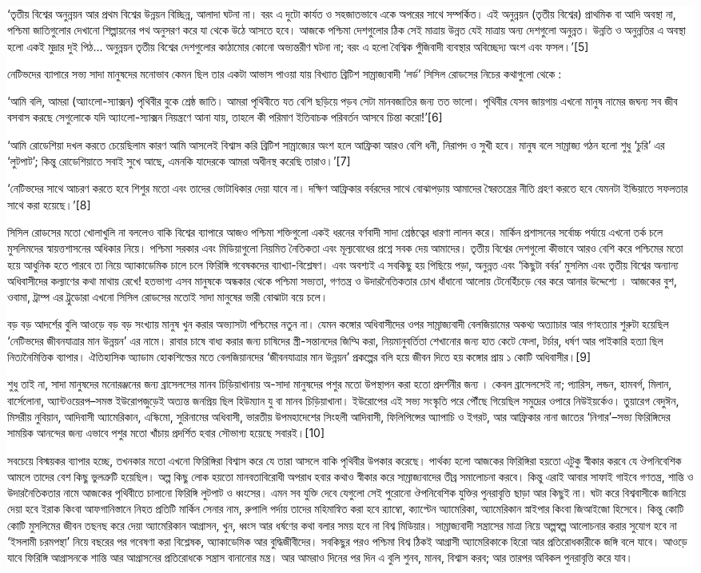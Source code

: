 ‘তৃতীয় বিশ্বের অনুন্নয়ন আর প্রথম বিশ্বের উন্নয়ন বিচ্ছিন্ন, আলাদা ঘটনা না। বরং এ দুটো কার্যত ও সহজাতভাবে একে অপরের সাথে সম্পর্কিত। এই অনুন্নয়ন (তৃতীয় বিশ্বের) প্রাথমিক বা আদি অবস্থা না, পশ্চিমা জাতিগুলোর দেখানো শিল্পায়নের পথ অনুসরণ করে যা থেকে উঠে আসতে হবে। আজকে পশ্চিমা দেশগুলোর ঠিক সেই মাত্রায় উন্নত যেই মাত্রায় অন্য দেশগুলো অনুন্নত। উন্নতি ও অনুন্নতির এ অবস্থা হলো একই মুদ্রার দুই পিঠ... অনুন্নয়ন তৃতীয় বিশ্বের দেশগুলোর কাঠামোর কোনো অভ্যন্তরীণ ঘটনা না; বরং এ হলো বৈশ্বিক পুঁজিবাদী ব্যবস্থার অবিচ্ছেদ্য অংশ এবং ফসল।’[5]

নেটিভদের ব্যাপারে সভ্য সাদা মানুষদের মনোভাব কেমন ছিল তার একটা আভাস পাওয়া যায় বিখ্যাত ব্রিটিশ সাম্রাজ্যবাদী ‘লর্ড’ সিসিল রোডসের নিচের কথাগুলো থেকে :

‘আমি বলি, আমরা (অ্যাংলো-স্যাক্সন) পৃথিবীর বুকে শ্রেষ্ঠ জাতি। আমরা পৃথিবীতে যত বেশি ছড়িয়ে পড়ব সেটা মানবজাতির জন্য তত ভালো। পৃথিবীর যেসব জায়গায় এখনো মানুষ নামের জঘন্য সব জীব বসবাস করছে সেগুলোকে যদি অ্যাংলো-স্যাক্সন নিয়ন্ত্রণে আনা যায়, তাহলে কী পরিমাণ ইতিবাচক পরিবর্তন আসবে চিন্তা করো!’[6]

‘আমি রোডেশিয়া দখল করতে চেয়েছিলাম কারণ আমি আসলেই বিশ্বাস করি ব্রিটিশ সাম্রাজ্যের অংশ হলে আফ্রিকা আরও বেশি ধনী, নিরাপদ ও সুখী হবে। মানুষ বলে সাম্রাজ্য গঠন হলো শুধু ‘চুরি’ এর ‘লুটপাট’; কিন্তু রোডেশিয়াতে সবাই সুখে আছে, এমনকি যাদেরকে আমরা অধীনস্থ করেছি তারাও।’[7]

‘নেটিভদের সাথে আচরণ করতে হবে শিশুর মতো এবং তাদের ভোটাধিকার দেয়া যাবে না। দক্ষিণ আফ্রিকার বর্বরদের সাথে বোঝাপড়ায় আমাদের স্বৈরতন্ত্রের নীতি গ্রহণ করতে হবে যেমনটা ইন্ডিয়াতে সফলতার সাথে করা হয়েছে।’[8]

সিসিল রোডসের মতো খোলাখুলি না বললেও বাকি বিশ্বের ব্যাপারে আজও পশ্চিমা শক্তিগুলো একই ধরনের বর্ণবাদী সাদা শ্রেষ্ঠত্বের ধারণা লালন করে। মার্কিন প্রশাসনের সর্বোচ্চ পর্যায়ে এখনো তর্ক চলে মুসলিমদের স্বায়ত্তশাসনের অধিকার নিয়ে। পশ্চিমা সরকার এবং মিডিয়াগুলো নিয়মিত নৈতিকতা এবং মূল্যবোধের প্রশ্নে সবক দেয় আমাদের। তৃতীয় বিশ্বের দেশগুলো কীভাবে আরও বেশি করে পশ্চিমের মতো হয়ে আধুনিক হতে পারবে তা নিয়ে অ্যাকাডেমিক চালে চলে ফিরিঙ্গি গবেষকদের ব্যাখ্যা-বিশ্লেষণ। এবং অবশ্যই এ সবকিছু হয় পিছিয়ে পড়া, অনুন্নত এবং ‘কিছুটা বর্বর’ মুসলিম এবং তৃতীয় বিশ্বের অন্যান্য অধিবাসীদের কল্যাণের কথা মাথায় রেখে! হতভাগ্য এসব মানুষকে অন্ধকার থেকে পশ্চিমা সভ্যতা, গণতন্ত্র ও উদারনৈতিকতার চোখ ধাঁধানো আলোয় টেনেহিঁচড়ে বের করে আনার উদ্দেশ্যে । আজকের বুশ, ওবামা, ট্রাম্প এর ট্রুডোরা এখনো সিসিল রোডসের মতোই সাদা মানুষের ভারী বোঝাটা বয়ে চলে।

বড় বড় আদর্শের বুলি আওড়ে বড় বড় সংখ্যায় মানুষ খুন করার অভ্যাসটা পশ্চিমের নতুন না। যেমন কঙ্গোর অধিবাসীদের ওপর সাম্রাজ্যবাদী বেলজিয়ামের অকথ্য অত্যাচার আর গণহত্যার শুরুটা হয়েছিল ‘নেটিভদের জীবনযাত্রার মান উন্নয়ন’ এর নামে। রাবার চাষে বাধ্য করার জন্য চাষিদের স্ত্রী-সন্তানদের জিম্মি করা, নিয়মানুবর্তিতা শেখানোর জন্য হাত কেটে ফেলা, টর্চার, ধর্ষণ আর পাইকারি হত্যা ছিল নিত্যনৈমিত্তিক ব্যাপার। ঐতিহাসিক অ্যাডাম হোকশিল্ডের মতে বেলজিয়ানদের ‘জীবনযাত্রার মান উন্নয়ন’ প্রকল্পের বলি হয়ে জীবন দিতে হয় কঙ্গোর প্রায় ১ কোটি অধিবাসীর।[9]

শুধু তাই না, সাদা মানুষদের মনোরঞ্জনের জন্য ব্রাসেলসের মানব চিড়িয়াখানায় অ-সাদা মানুষদের পশুর মতো উপস্থাপন করা হতো প্রদর্শনীর জন্য । কেবল ব্রাসেলসেই না; প্যারিস, লন্ডন, হামবর্গ, মিলান, বার্সেলোনা, অ্যান্টওয়েরপ–সমস্ত ইউরোপজুড়েই অত্যন্ত জনপ্রিয় ছিল হিউম্যান যু বা মানব চিড়িয়াখানা। ইউরোপের এই সভ্য সংস্কৃতি পরে পৌঁছে গিয়েছিল সমুদ্রের ওপারে নিউইয়র্কেও। তুয়ারেগ বেদুঈন, মিসরীয় নুবিয়ান, আদিবাসী অ্যামেরিকান, এস্কিমো, সুরিনামের অধিবাসী, ভারতীয় উপমহাদেশের সিংহলী আদিবাসী, ফিলিপিন্সের অ্যাপাচি ও ইগরট, আর আফ্রিকার নানা জাতের ‘নিগার’–সভ্য ফিরিঙ্গিদের সাময়িক আনন্দের জন্য এভাবে পশুর মতো খাঁচায় প্রদর্শিত হবার সৌভাগ্য হয়েছে সবারই।[10]

সবচেয়ে বিস্ময়কর ব্যাপার হচ্ছে, তখনকার মতো এখনো ফিরিঙ্গিরা বিশ্বাস করে যে তারা আসলে বাকি পৃথিবীর উপকার করেছে। পার্থক্য হলো আজকের ফিরিঙ্গিরা হয়তো এটুকু স্বীকার করবে যে ঔপনিবেশিক আমলে তাদের বেশ কিছু ভুলত্রুটি হয়েছিল। অল্প কিছু লোক হয়তো মানবতাবিরোধী অপরাধ হবার কথাও স্বীকার করে সাম্রাজ্যবাদের তীব্র সমালোচনা করবে। কিন্তু এরাই আবার সাফাই গাইবে গণতন্ত্র, শান্তি ও উদারনৈতিকতার নামে আজকের পৃথিবীতে চালানো ফিরিঙ্গি লুটপাট ও ধ্বংসের। এমন সব যুক্তি দেবে যেগুলো সেই পুরোনো ঔপনিবেশিক যুক্তির পুনরাবৃত্তি ছাড়া আর কিছুই না। ঘটা করে বিশ্ববাসীকে জানিয়ে দেয়া হবে ইরাক কিংবা আফগানিস্তানে নিহত প্রতিটি মার্কিন সেনার নাম, রুপালি পর্দায় তাদের মহিমান্বিত করা হবে র‍্যাম্বো, ক্যাপ্টেন অ্যামেরিকা, অ্যামেরিকান স্নাইপার কিংবা জিআইজো হিসেবে। কিন্তু কোটি কোটি মুসলিমের জীবন তছনছ করে দেয়া অ্যামেরিকান আগ্রাসন, খুন, ধ্বংস আর ধর্ষণের কথা বলার সময় হবে না বিশ্ব মিডিয়ার। সাম্রাজ্যবাদী সন্ত্রাসের মাত্রা নিয়ে অল্পস্বল্প আলোচনার করার সুযোগ হবে না ‘ইসলামী চরমপন্থা’ নিয়ে বছরের পর গবেষণা করা বিশ্লেষক, অ্যাকাডেমিক আর বুদ্ধিজীবীদের। সবকিছুর পরও পশ্চিমা বিশ্ব ঠিকই আগ্রাসী অ্যামেরিকাকে হিরো আর প্রতিরোধকারীকে জঙ্গি বলে যাবে। আওড়ে যাবে ফিরিঙ্গি আগ্রাসনকে শান্তি আর আগ্রাসনের প্রতিরোধকে সন্ত্রাস বানানোর মন্ত্র। আর আমরাও দিনের পর দিন এ বুলি শুনব, মানব, বিশ্বাস করব; আর তারপর অবিকল পুনরাবৃত্তি করে যাব।
